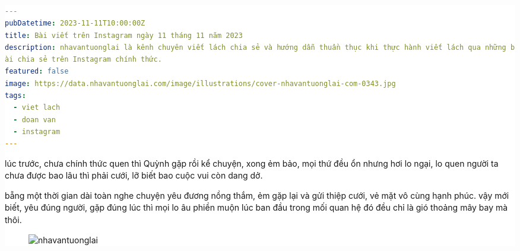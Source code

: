 ```yaml
---
pubDatetime: 2023-11-11T10:00:00Z
title: Bài viết trên Instagram ngày 11 tháng 11 năm 2023
description: nhavantuonglai là kênh chuyên viết lách chia sẻ và hướng dẫn thuần thục khi thực hành viết lách qua những bài chia sẻ trên Instagram chính thức.
featured: false
image: https://data.nhavantuonglai.com/image/illustrations/cover-nhavantuonglai-com-0343.jpg
tags:
  - viet lach
  - doan van
  - instagram
---
```


lúc trước, chưa chính thức quen thì Quỳnh gặp rồi kể chuyện, xong ẻm bảo, mọi thứ đều ổn nhưng hơi lo ngại, lo quen người ta chưa được bao lâu thì phải cưới, lỡ biết bao cuộc vui còn dang dở.

bẵng một thời gian dài toàn nghe chuyện yêu đương nồng thắm, ẻm gặp lại và gửi thiệp cưới, vẻ mặt vô cùng hạnh phúc. vậy mới biết, yêu đúng người, gặp đúng lúc thì mọi lo âu phiền muộn lúc ban đầu trong mối quan hệ đó đều chỉ là gió thoảng mây bay mà thôi.

<figure><img src="https://data.nhavantuonglai.com/image/illustrations/cover-nhavantuonglai-com-0110.jpg" alt="nhavantuonglai" title="nhavantuonglai" height=100% width=100%><figcaption><p></p></figcaption></figure>